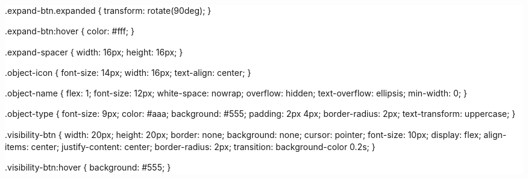 .expand-btn.expanded {
  transform: rotate(90deg);
}

.expand-btn:hover {
  color: #fff;
}

.expand-spacer {
  width: 16px;
  height: 16px;
}

.object-icon {
  font-size: 14px;
  width: 16px;
  text-align: center;
}

.object-name {
  flex: 1;
  font-size: 12px;
  white-space: nowrap;
  overflow: hidden;
  text-overflow: ellipsis;
  min-width: 0;
}

.object-type {
  font-size: 9px;
  color: #aaa;
  background: #555;
  padding: 2px 4px;
  border-radius: 2px;
  text-transform: uppercase;
}

.visibility-btn {
  width: 20px;
  height: 20px;
  border: none;
  background: none;
  cursor: pointer;
  font-size: 10px;
  display: flex;
  align-items: center;
  justify-content: center;
  border-radius: 2px;
  transition: background-color 0.2s;
}

.visibility-btn:hover {
  background: #555;
}
